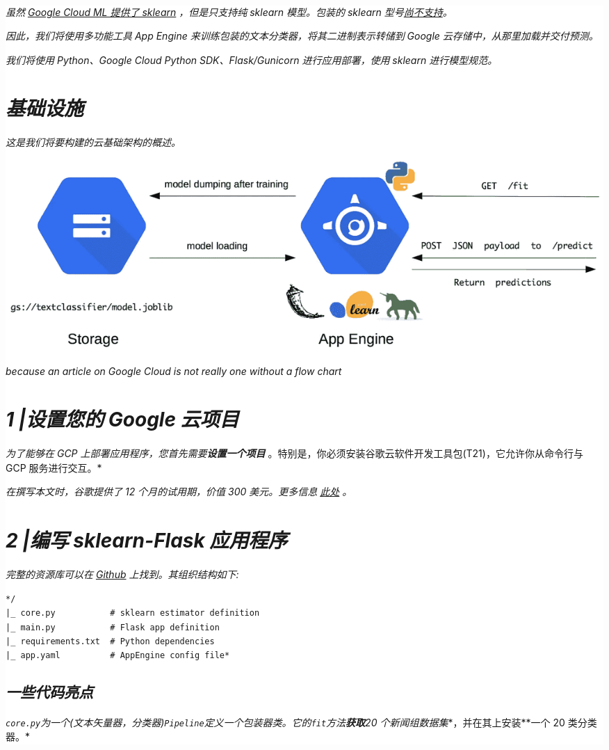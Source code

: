 *虽然 [Google Cloud ML 提供了 sklearn](https://cloud.google.com/ml-engine/docs/scikit/) ，但是只支持纯 sklearn 模型。包装的 sklearn 型号[尚不支持](https://stackoverflow.com/questions/50086673/can-a-custom-sklearn-model-be-uploaded-to-gcloud-ml-engine/50111742#comment90054000_50111742)。*

*因此，我们将使用多功能工具 App Engine 来训练包装的文本分类器，将其二进制表示转储到 Google 云存储中，从那里加载并交付预测。*

*我们将使用 Python、Google Cloud Python SDK、Flask/Gunicorn 进行应用部署，使用 sklearn 进行模型规范。*

# *基础设施*

*这是我们将要构建的云基础架构的概述。*

*![](img/73f0fd500bfcd407074b601d130b8232.png)*

*because an article on Google Cloud is not really one without a flow chart*

# *1 |设置您的 Google 云项目*

*为了能够在 GCP 上部署应用程序，您首先需要**设置一个项目*** 。特别是，你必须安装谷歌云软件开发工具包(T21)，它允许你从命令行与 GCP 服务进行交互。*

*在撰写本文时，谷歌提供了 12 个月的试用期，价值 300 美元。更多信息 [*此处*](https://console.cloud.google.com/getting-started) *。**

# *2 |编写 sklearn-Flask 应用程序*

*完整的资源库可以在 [Github](https://github.com/syltruong/sklearn-gae-sample) 上找到。其组织结构如下:*

```
*/ 
|_ core.py           # sklearn estimator definition
|_ main.py           # Flask app definition
|_ requirements.txt  # Python dependencies
|_ app.yaml          # AppEngine config file*
```

## *一些代码亮点*

*`core.py`为一个(文本矢量器，分类器)`Pipeline`定义一个包装器类。它的`fit`方法**获取**20 个新闻组数据集**，并在其上安装**一个 20 类分类器。*
